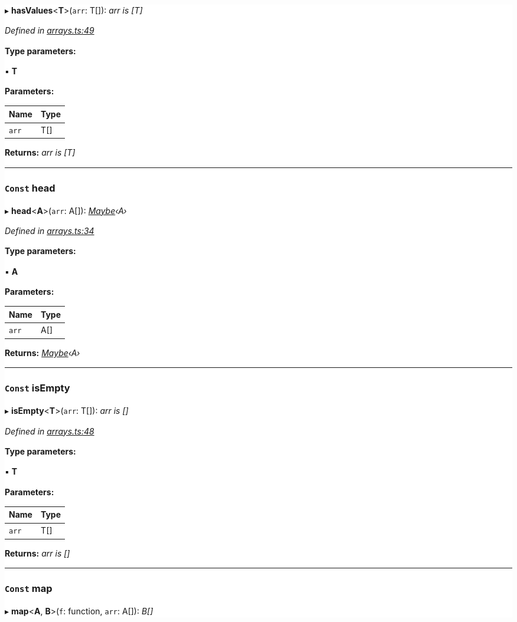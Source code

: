 ▸ **hasValues**<**T**>(`arr`: T[]): *arr is [T]*

*Defined in [arrays.ts:49](https://github.com/fponticelli/tempo/blob/master/std/src/arrays.ts#L49)*

**Type parameters:**

▪ **T**

**Parameters:**

Name | Type |
------ | ------ |
`arr` | T[] |

**Returns:** *arr is [T]*

___

### `Const` head

▸ **head**<**A**>(`arr`: A[]): *[Maybe](_maybe_.md#maybe)‹A›*

*Defined in [arrays.ts:34](https://github.com/fponticelli/tempo/blob/master/std/src/arrays.ts#L34)*

**Type parameters:**

▪ **A**

**Parameters:**

Name | Type |
------ | ------ |
`arr` | A[] |

**Returns:** *[Maybe](_maybe_.md#maybe)‹A›*

___

### `Const` isEmpty

▸ **isEmpty**<**T**>(`arr`: T[]): *arr is []*

*Defined in [arrays.ts:48](https://github.com/fponticelli/tempo/blob/master/std/src/arrays.ts#L48)*

**Type parameters:**

▪ **T**

**Parameters:**

Name | Type |
------ | ------ |
`arr` | T[] |

**Returns:** *arr is []*

___

### `Const` map

▸ **map**<**A**, **B**>(`f`: function, `arr`: A[]): *B[]*
